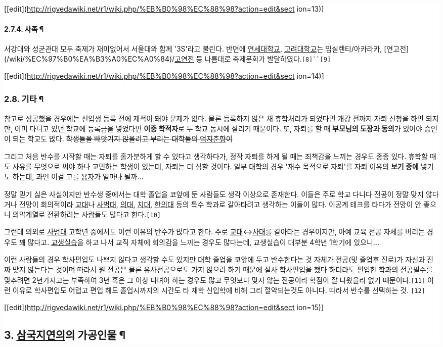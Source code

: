   

[[edit](http://rigvedawiki.net/r1/wiki.php/%EB%B0%98%EC%88%98?action=edit&sect
ion=13)]

#### 2.7.4. 사족 ¶

서강대와 성균관대 모두 축제가 재미없어서 서울대와 함께 '3S'라고 불린다. 반면에
[연세대학교](%EC%97%B0%EC%84%B8%EB%8C%80%ED%95%99%EA%B5%90.md),
[고려대학교](%EA%B3%A0%EB%A0%A4%EB%8C%80%ED%95%99%EA%B5%90.md)는 입실렌티/아카라카, [연고전]
(/wiki/%EC%97%B0%EA%B3%A0%EC%A0%84)/[고연전](%EA%B3%A0%EC%97%B0%EC%A0%84.md) 등
나름대로 축제문화가 발달하였다.`[8]``[9]`

  

[[edit](http://rigvedawiki.net/r1/wiki.php/%EB%B0%98%EC%88%98?action=edit&sect
ion=14)]

### 2.8. 기타 ¶

참고로 성공했을 경우에는 신입생 등록 전에 제적이 돼야 문제가 없다. 물론 등록하지 않은 채 휴학처리가 되었다면 개강 전까지 자퇴 신청을
하면 되지만, 이미 다니고 있던 학교에 등록금을 넣었다면 **이중 학적자**로 두 학교 동시에 잘리기 때문이다. 또, 자퇴를 할 때
**부모님의 도장과 동의**가 있어야 승인이 되는 학교도 많다. <del>학생들을 빼앗기지 않을려고 부리는 대학들의
[억지춘향](%EC%96%B5%EC%A7%80%EC%B6%98%ED%96%A5.md)이</del>

  

그리고 처음 반수를 시작할 때는 자퇴를 홀가분하게 할 수 있다고 생각하다가, 정작 자퇴를 하게 될 때는 죄책감을 느끼는 경우도 종종 있다.
휴학할 때도 사유를 무엇으로 써야 하나 고민하는 학생이 있는데, 자퇴는 더 심할 것이다. 일부 대학의 경우 '재수 목적으로 자퇴'를 자퇴
이유의 **보기 중에** 넣기도 하는데, 과연 이걸 고를 [용자](%EC%9A%A9%EC%9E%90.md)가 얼마나 될까...

  

정말 믿기 싫은 사실이지만 반수생 중에서는 대학 졸업을 코앞에 둔 사람들도 생각 이상으로 존재한다. 이들은 주로 학교 다니다 전공이 정말
맞지 않다거나 전망이 회의적이라 [교대](%EA%B5%90%EB%8C%80.md)나
[사범대](%EC%82%AC%EB%B2%94%EB%8C%80.md), [의대](%EC%9D%98%EB%8C%80.md),
[치대](%EC%B9%98%EB%8C%80.md), [한의대](%ED%95%9C%EC%9D%98%EB%8C%80.md) 등의 특수
학과로 갈아타려고 생각하는 이들이 많다. 이공계 테크를 타다가 전망이 안 좋으니 의약계열로 전환하려는 사람들도 많다고 한다.`[10]`

  

그런데 의외로 [사범대](%EC%82%AC%EB%B2%94%EB%8C%80.md) 고학년 중에서도 이런 이유의 반수가 많다고 한다.
주로 [교대](%EA%B5%90%EB%8C%80.md)↔[사대](%EC%82%AC%EB%8C%80.md)를 갈아타는 경우이지만,
아예 교육 전공 자체를 버리는 경우도 꽤 많다고.
[교생실습](%EA%B5%90%EC%83%9D%EC%8B%A4%EC%8A%B5.md)을 하고 나서 교직 자체에 회의감을 느끼는 경우도
많다는데, 교생실습이 대부분 4학년 1학기에 있으니...

  

이런 사람들의 경우 학사편입도 나쁘지 않다고 생각할 수도 있지만 대학 졸업을 코앞에 두고 반수한다는 것 자체가 전공(및 졸업후 진로)가
자신과 진짜 맞지 않는다는 것이며 따라서 원 전공은 물론 유사전공으로도 가지 않으려 하기 때문에 설사 학사편입을 했다 하더라도 편입한 학과의
전공필수를 맞추려면 2년가지고는 부족하여 3년 혹은 그 이상 다녀야 하는 경우도 많고 무엇보다 맞지 않는 전공이라 학점이 잘 나왔을리 없기
때문이다.`[11]` 이런 이유로 학사편입도 어렵고 편입 해도 졸업시까지의 시간도 타 재학 신입학에 비해 그리 절약되는것도 아니다. 따라서
반수를 선택하는 것. `[12]`

  

[[edit](http://rigvedawiki.net/r1/wiki.php/%EB%B0%98%EC%88%98?action=edit&sect
ion=15)]

## 3. [삼국지연의](%EC%82%BC%EA%B5%AD%EC%A7%80%EC%97%B0%EC%9D%98.md)의 가공인물 ¶
